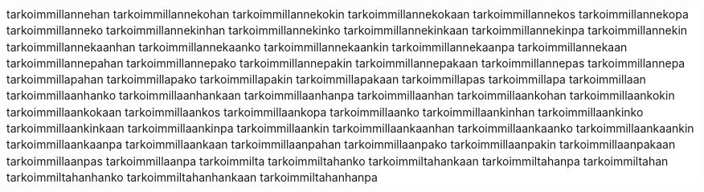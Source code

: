 tarkoimmillannehan
tarkoimmillannekohan
tarkoimmillannekokin
tarkoimmillannekokaan
tarkoimmillannekos
tarkoimmillannekopa
tarkoimmillanneko
tarkoimmillannekinhan
tarkoimmillannekinko
tarkoimmillannekinkaan
tarkoimmillannekinpa
tarkoimmillannekin
tarkoimmillannekaanhan
tarkoimmillannekaanko
tarkoimmillannekaankin
tarkoimmillannekaanpa
tarkoimmillannekaan
tarkoimmillannepahan
tarkoimmillannepako
tarkoimmillannepakin
tarkoimmillannepakaan
tarkoimmillannepas
tarkoimmillannepa
tarkoimmillapahan
tarkoimmillapako
tarkoimmillapakin
tarkoimmillapakaan
tarkoimmillapas
tarkoimmillapa
tarkoimmillaan
tarkoimmillaanhanko
tarkoimmillaanhankaan
tarkoimmillaanhanpa
tarkoimmillaanhan
tarkoimmillaankohan
tarkoimmillaankokin
tarkoimmillaankokaan
tarkoimmillaankos
tarkoimmillaankopa
tarkoimmillaanko
tarkoimmillaankinhan
tarkoimmillaankinko
tarkoimmillaankinkaan
tarkoimmillaankinpa
tarkoimmillaankin
tarkoimmillaankaanhan
tarkoimmillaankaanko
tarkoimmillaankaankin
tarkoimmillaankaanpa
tarkoimmillaankaan
tarkoimmillaanpahan
tarkoimmillaanpako
tarkoimmillaanpakin
tarkoimmillaanpakaan
tarkoimmillaanpas
tarkoimmillaanpa
tarkoimmilta
tarkoimmiltahanko
tarkoimmiltahankaan
tarkoimmiltahanpa
tarkoimmiltahan
tarkoimmiltahanhanko
tarkoimmiltahanhankaan
tarkoimmiltahanhanpa
